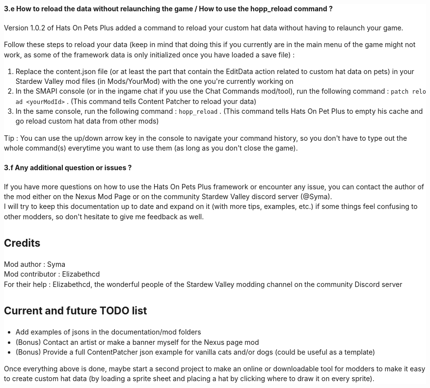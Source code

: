 #### 3.e How to reload the data without relaunching the game / How to use the hopp_reload command ?

Version 1.0.2 of Hats On Pets Plus added a command to reload your custom hat data without having to relaunch your game.  

Follow these steps to reload your data (keep in mind that doing this if you currently are in the main menu of the game might not work, as some of the framework data is only initialized once you have loaded a save file) :  

1. Replace the content.json file (or at least the part that contain the EditData action related to custom hat data on pets) in your Stardew Valley mod files (in Mods/YourMod) with the one you're currently working on
2. In the SMAPI console (or in the ingame chat if you use the Chat Commands mod/tool), run the following command : `patch reload <yourModId>` . (This command tells Content Patcher to reload your data)
3. In the same console, run the following command : `hopp_reload` .  (This command tells Hats On Pet Plus to empty his cache and go reload custom hat data from other mods)

Tip : You can use the up/down arrow key in the console to navigate your command history, so you don't have to type out the whole command(s) everytime you want to use them (as long as you don't close the game).  

#### 3.f Any additional question or issues ?

If you have more questions on how to use the Hats On Pets Plus framework or encounter any issue, you can contact the author of the mod either on the Nexus Mod Page or on the community Stardew Valley discord server (@Syma).  
I will try to keep this documentation up to date and expand on it (with more tips, examples, etc.) if some things feel confusing to other modders, so don't hesitate to give me feedback as well.

## Credits

Mod author : Syma  
Mod contributor : Elizabethcd  
For their help : Elizabethcd, the wonderful people of the Stardew Valley modding channel on the community Discord server

## Current and future TODO list

- Add examples of jsons in the documentation/mod folders
- (Bonus) Contact an artist or make a banner myself for the Nexus page mod
- (Bonus) Provide a full ContentPatcher json example for vanilla cats and/or dogs (could be useful as a template)

Once everything above is done, maybe start a second project to make an online or downloadable tool for modders to make it easy to create custom hat data (by loading a sprite sheet and placing a hat by clicking where to draw it on every sprite). 
